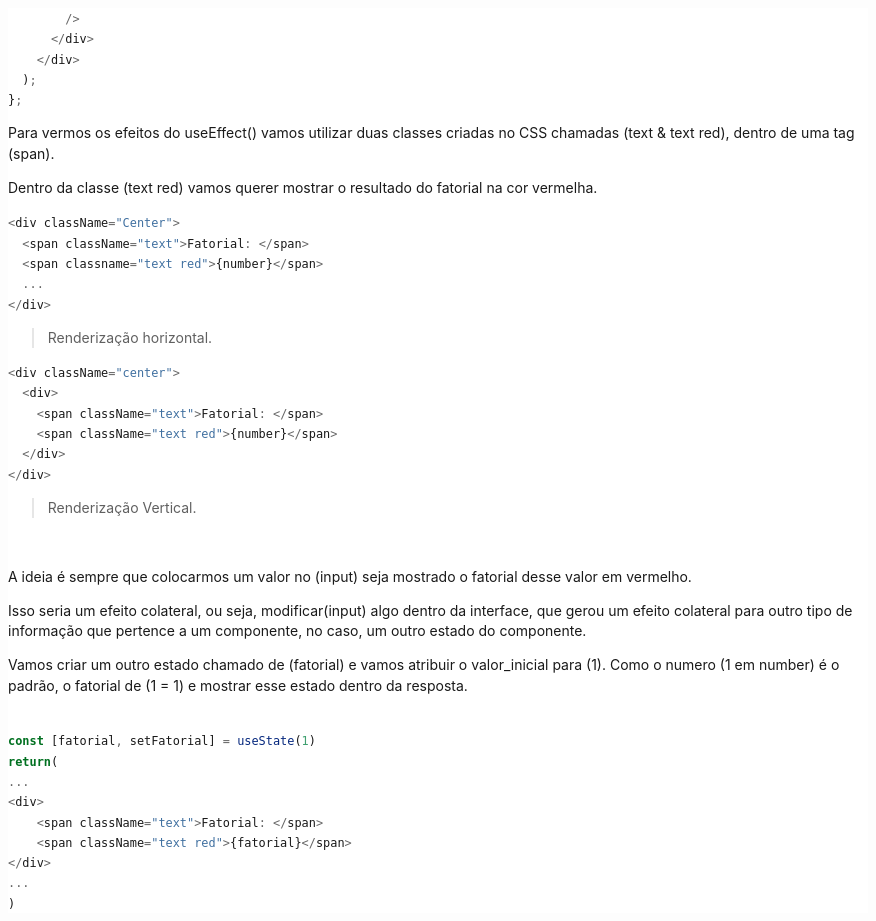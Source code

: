 ```javascript
        />
      </div>
    </div>
  );
};
```

Para vermos os efeitos do useEffect() vamos utilizar duas classes criadas no CSS chamadas (text & text red), dentro de uma tag (span).

Dentro da classe (text red) vamos querer mostrar o resultado do fatorial na cor vermelha.

```javascript
<div className="Center">
  <span className="text">Fatorial: </span>
  <span classname="text red">{number}</span>
  ...
</div>
```

> Renderização horizontal.

```javascript
<div className="center">
  <div>
    <span className="text">Fatorial: </span>
    <span className="text red">{number}</span>
  </div>
</div>
```

> Renderização Vertical.

&nbsp;

A ideia é sempre que colocarmos um valor no (input) seja mostrado o fatorial desse valor em vermelho.

Isso seria um efeito colateral, ou seja, modificar(input) algo dentro da interface, que gerou um efeito colateral para outro tipo de informação que pertence a um componente, no caso, um outro estado do componente.

Vamos criar um outro estado chamado de (fatorial) e vamos atribuir o valor_inicial para (1). Como o numero (1 em number) é o padrão, o fatorial de (1 = 1) e mostrar esse estado dentro da resposta.

```javascript

const [fatorial, setFatorial] = useState(1)
return(
...
<div>
    <span className="text">Fatorial: </span>
    <span className="text red">{fatorial}</span>
</div>
...
)
```
